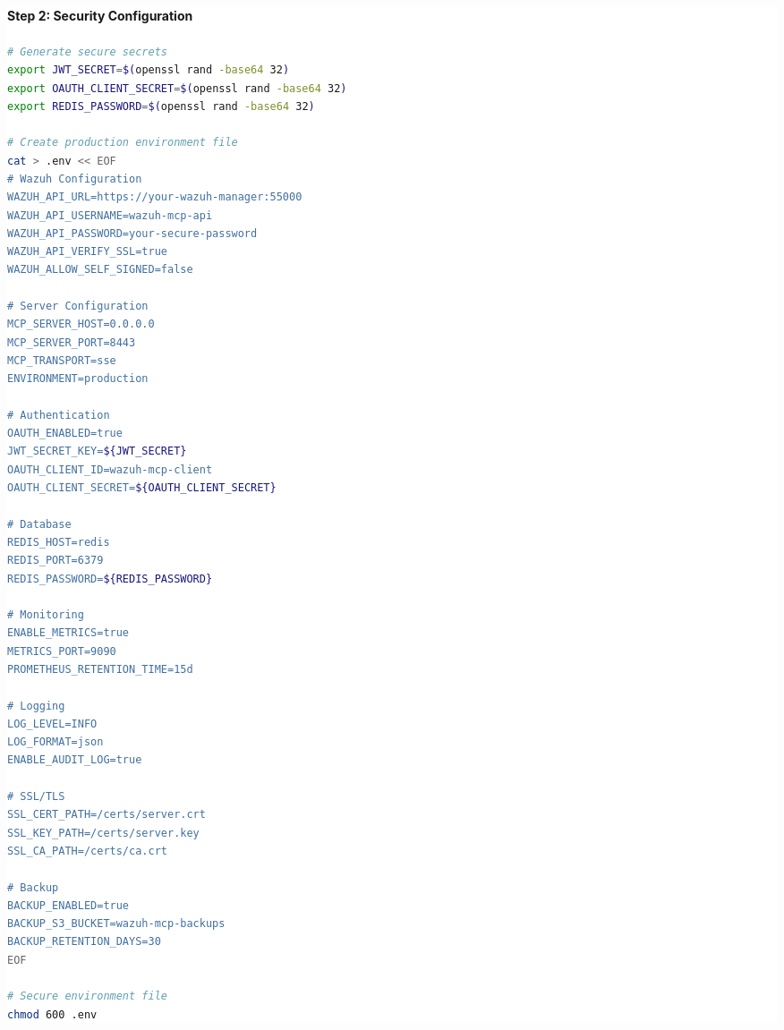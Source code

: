 #### Step 2: Security Configuration

```bash
# Generate secure secrets
export JWT_SECRET=$(openssl rand -base64 32)
export OAUTH_CLIENT_SECRET=$(openssl rand -base64 32)
export REDIS_PASSWORD=$(openssl rand -base64 32)

# Create production environment file
cat > .env << EOF
# Wazuh Configuration
WAZUH_API_URL=https://your-wazuh-manager:55000
WAZUH_API_USERNAME=wazuh-mcp-api
WAZUH_API_PASSWORD=your-secure-password
WAZUH_API_VERIFY_SSL=true
WAZUH_ALLOW_SELF_SIGNED=false

# Server Configuration
MCP_SERVER_HOST=0.0.0.0
MCP_SERVER_PORT=8443
MCP_TRANSPORT=sse
ENVIRONMENT=production

# Authentication
OAUTH_ENABLED=true
JWT_SECRET_KEY=${JWT_SECRET}
OAUTH_CLIENT_ID=wazuh-mcp-client
OAUTH_CLIENT_SECRET=${OAUTH_CLIENT_SECRET}

# Database
REDIS_HOST=redis
REDIS_PORT=6379
REDIS_PASSWORD=${REDIS_PASSWORD}

# Monitoring
ENABLE_METRICS=true
METRICS_PORT=9090
PROMETHEUS_RETENTION_TIME=15d

# Logging
LOG_LEVEL=INFO
LOG_FORMAT=json
ENABLE_AUDIT_LOG=true

# SSL/TLS
SSL_CERT_PATH=/certs/server.crt
SSL_KEY_PATH=/certs/server.key
SSL_CA_PATH=/certs/ca.crt

# Backup
BACKUP_ENABLED=true
BACKUP_S3_BUCKET=wazuh-mcp-backups
BACKUP_RETENTION_DAYS=30
EOF

# Secure environment file
chmod 600 .env
```
